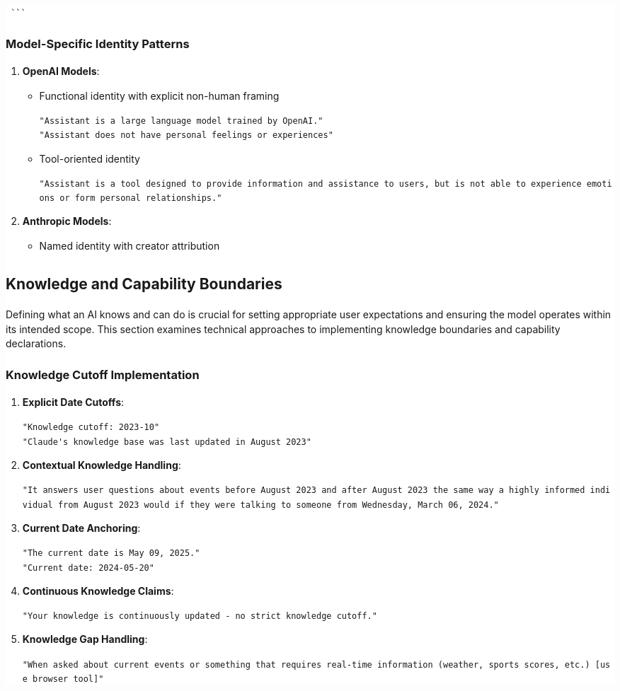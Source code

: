      ```

### Model-Specific Identity Patterns

1. **OpenAI Models**:
   - Functional identity with explicit non-human framing
     ```
     "Assistant is a large language model trained by OpenAI."
     "Assistant does not have personal feelings or experiences"
     ```
   - Tool-oriented identity
     ```
     "Assistant is a tool designed to provide information and assistance to users, but is not able to experience emotions or form personal relationships."
     ```

2. **Anthropic Models**:
   - Named identity with creator attribution
     ```
## Knowledge and Capability Boundaries

Defining what an AI knows and can do is crucial for setting appropriate user expectations and ensuring the model operates within its intended scope. This section examines technical approaches to implementing knowledge boundaries and capability declarations.

### Knowledge Cutoff Implementation

1. **Explicit Date Cutoffs**:
   ```
   "Knowledge cutoff: 2023-10"
   "Claude's knowledge base was last updated in August 2023"
   ```

2. **Contextual Knowledge Handling**:
   ```
   "It answers user questions about events before August 2023 and after August 2023 the same way a highly informed individual from August 2023 would if they were talking to someone from Wednesday, March 06, 2024."
   ```

3. **Current Date Anchoring**:
   ```
   "The current date is May 09, 2025."
   "Current date: 2024-05-20"
   ```

4. **Continuous Knowledge Claims**:
   ```
   "Your knowledge is continuously updated - no strict knowledge cutoff."
   ```

5. **Knowledge Gap Handling**:
   ```
   "When asked about current events or something that requires real-time information (weather, sports scores, etc.) [use browser tool]"
   ```
